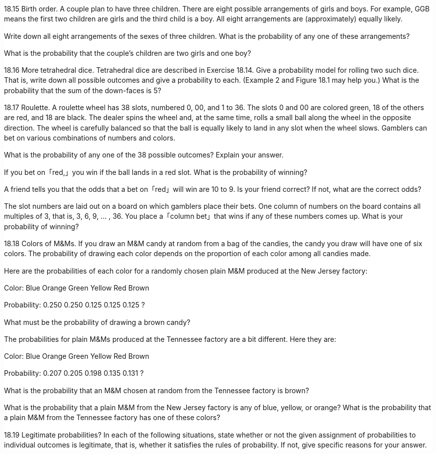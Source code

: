 18.15 Birth order. A couple plan to have three children. There are eight possible arrangements of girls and boys. For example, GGB means the first two children are girls and the third child is a boy. All eight arrangements are (approximately) equally likely.

Write down all eight arrangements of the sexes of three children. What is the probability of any one of these arrangements?

What is the probability that the couple’s children are two girls and one boy?

18.16 More tetrahedral dice. Tetrahedral dice are described in Exercise 18.14. Give a probability model for rolling two such dice. That is, write down all possible outcomes and give a probability to each. (Example 2 and Figure 18.1 may help you.) What is the probability that the sum of the down-faces is 5?

18.17 Roulette. A roulette wheel has 38 slots, numbered 0, 00, and 1 to 36. The slots 0 and 00 are colored green, 18 of the others are red, and 18 are black. The dealer spins the wheel and, at the same time, rolls a small ball along the wheel in the opposite direction. The wheel is carefully balanced so that the ball is equally likely to land in any slot when the wheel slows. Gamblers can bet on various combinations of numbers and colors.

What is the probability of any one of the 38 possible outcomes? Explain your answer.

If you bet on「red,」you win if the ball lands in a red slot. What is the probability of winning?

A friend tells you that the odds that a bet on「red」will win are 10 to 9. Is your friend correct? If not, what are the correct odds?

The slot numbers are laid out on a board on which gamblers place their bets. One column of numbers on the board contains all multiples of 3, that is, 3, 6, 9, … , 36. You place a「column bet」that wins if any of these numbers comes up. What is your probability of winning?

18.18 Colors of M&Ms. If you draw an M&M candy at random from a bag of the candies, the candy you draw will have one of six colors. The probability of drawing each color depends on the proportion of each color among all candies made.

Here are the probabilities of each color for a randomly chosen plain M&M produced at the New Jersey factory:

Color: Blue Orange Green Yellow Red Brown

Probability: 0.250 0.250 0.125 0.125 0.125 ?

What must be the probability of drawing a brown candy?

The probabilities for plain M&Ms produced at the Tennessee factory are a bit different. Here they are:

Color: Blue Orange Green Yellow Red Brown

Probability: 0.207 0.205 0.198 0.135 0.131 ?

What is the probability that an M&M chosen at random from the Tennessee factory is brown?

What is the probability that a plain M&M from the New Jersey factory is any of blue, yellow, or orange? What is the probability that a plain M&M from the Tennessee factory has one of these colors?

18.19 Legitimate probabilities? In each of the following situations, state whether or not the given assignment of probabilities to individual outcomes is legitimate, that is, whether it satisfies the rules of probability. If not, give specific reasons for your answer.
